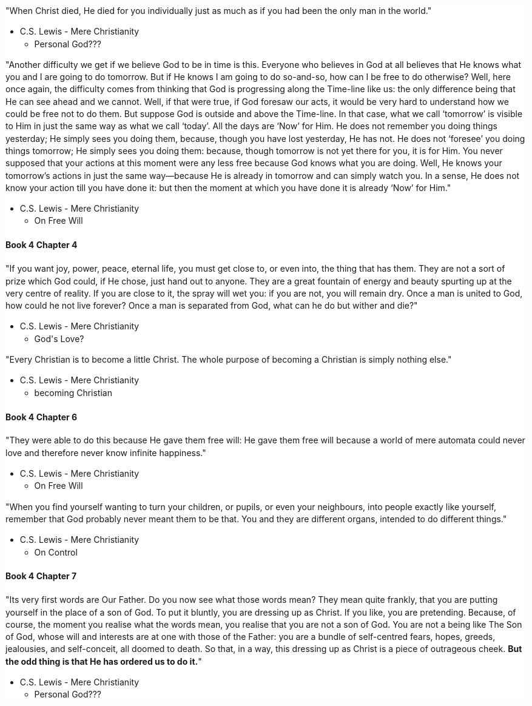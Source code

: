 "When Christ died, He died for you individually just as much as if you had been the only man in the world."
- C.S. Lewis - Mere Christianity
    - Personal God???

"Another difficulty we get if we believe God to be in time is this. Everyone who believes in God at all believes that He knows what you and I are going to do tomorrow. But if He knows I am going to do so-and-so, how can I be free to do otherwise? Well, here once again, the difficulty comes from thinking that God is progressing along the Time-line like us: the only difference being that He can see ahead and we cannot. Well, if that were true, if God foresaw our acts, it would be very hard to understand how we could be free not to do them. But suppose God is outside and above the Time-line. In that case, what we call ‘tomorrow’ is visible to Him in just the same way as what we call ‘today’. All the days are ‘Now’ for Him. He does not remember you doing things yesterday; He simply sees you doing them, because, though you have lost yesterday, He has not. He does not ‘foresee’ you doing things tomorrow; He simply sees you doing them: because, though tomorrow is not yet there for you, it is for Him. You never supposed that your actions at this moment were any less free because God knows what you are doing. Well, He knows your tomorrow’s actions in just the same way—because He is already in tomorrow and can simply watch you. In a sense, He does not know your action till you have done it: but then the moment at which you have done it is already ‘Now’ for Him."
- C.S. Lewis - Mere Christianity
    - On Free Will

#### Book 4 Chapter 4

"If you want joy, power, peace, eternal life, you must get close to, or even into, the thing that has them. They are not a sort of prize which God could, if He chose, just hand out to anyone. They are a great fountain of energy and beauty spurting up at the very centre of reality. If you are close to it, the spray will wet you: if you are not, you will remain dry. Once a man is united to God, how could he not live forever? Once a man is separated from God, what can he do but wither and die?"
- C.S. Lewis - Mere Christianity
    - God's Love?

"Every Christian is to become a little Christ. The whole purpose of becoming a Christian is simply nothing else."
- C.S. Lewis - Mere Christianity
    - becoming Christian 

#### Book 4 Chapter 6

"They were able to do this because He gave them free will: He gave them free will because a world of mere automata could never love and therefore never know infinite happiness."
- C.S. Lewis - Mere Christianity
    - On Free Will

"When you find yourself wanting to turn your children, or pupils, or even your neighbours, into people exactly like yourself, remember that God probably never meant them to be that. You and they are different organs, intended to do different things."
- C.S. Lewis - Mere Christianity
    - On Control

#### Book 4 Chapter 7

"Its very first words are Our Father. Do you now see what those words mean? They mean quite frankly, that you are putting yourself in the place of a son of God. To put it bluntly, you are dressing up as Christ. If you like, you are pretending. Because, of course, the moment you realise what the words mean, you realise that you are not a son of God. You are not a being like The Son of God, whose will and interests are at one with those of the Father: you are a bundle of self-centred fears, hopes, greeds, jealousies, and self-conceit, all doomed to death. So that, in a way, this dressing up as Christ is a piece of outrageous cheek. **But the odd thing is that He has ordered us to do it.**"
- C.S. Lewis - Mere Christianity
    - Personal God???
